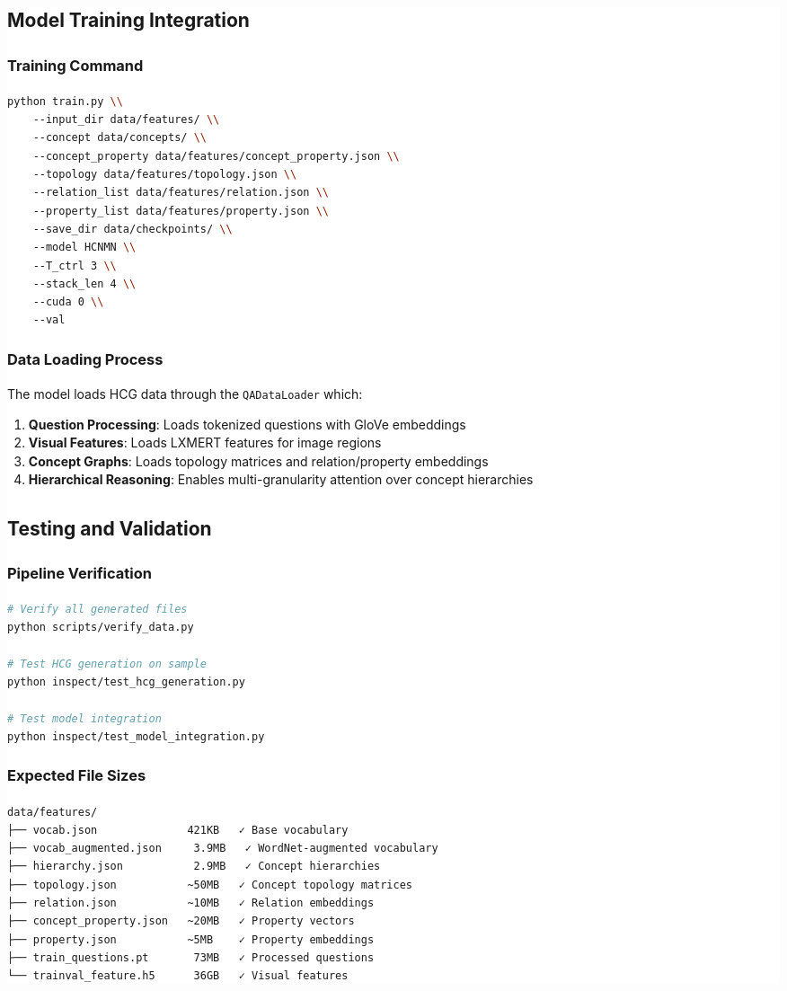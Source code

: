 ## Model Training Integration

### Training Command
```bash
python train.py \\
    --input_dir data/features/ \\
    --concept data/concepts/ \\
    --concept_property data/features/concept_property.json \\
    --topology data/features/topology.json \\
    --relation_list data/features/relation.json \\
    --property_list data/features/property.json \\
    --save_dir data/checkpoints/ \\
    --model HCNMN \\
    --T_ctrl 3 \\
    --stack_len 4 \\
    --cuda 0 \\
    --val
```

### Data Loading Process
The model loads HCG data through the `QADataLoader` which:
1. **Question Processing**: Loads tokenized questions with GloVe embeddings
2. **Visual Features**: Loads LXMERT features for image regions
3. **Concept Graphs**: Loads topology matrices and relation/property embeddings
4. **Hierarchical Reasoning**: Enables multi-granularity attention over concept hierarchies

## Testing and Validation

### Pipeline Verification
```bash
# Verify all generated files
python scripts/verify_data.py

# Test HCG generation on sample
python inspect/test_hcg_generation.py

# Test model integration
python inspect/test_model_integration.py
```

### Expected File Sizes
```
data/features/
├── vocab.json              421KB   ✓ Base vocabulary
├── vocab_augmented.json     3.9MB   ✓ WordNet-augmented vocabulary
├── hierarchy.json           2.9MB   ✓ Concept hierarchies
├── topology.json           ~50MB   ✓ Concept topology matrices
├── relation.json           ~10MB   ✓ Relation embeddings
├── concept_property.json   ~20MB   ✓ Property vectors
├── property.json           ~5MB    ✓ Property embeddings
├── train_questions.pt       73MB   ✓ Processed questions
└── trainval_feature.h5      36GB   ✓ Visual features
```
